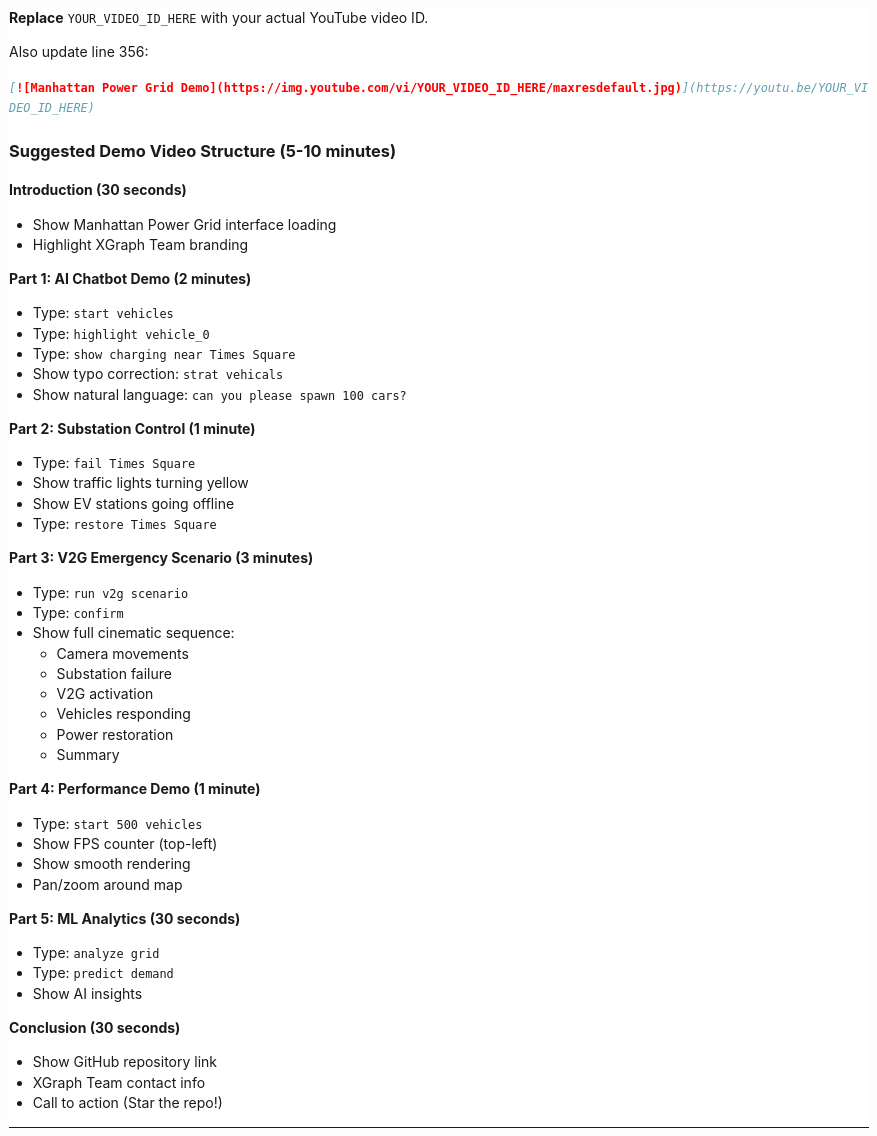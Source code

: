 **Replace** `YOUR_VIDEO_ID_HERE` with your actual YouTube video ID.

Also update line 356:
```markdown
[![Manhattan Power Grid Demo](https://img.youtube.com/vi/YOUR_VIDEO_ID_HERE/maxresdefault.jpg)](https://youtu.be/YOUR_VIDEO_ID_HERE)
```

### Suggested Demo Video Structure (5-10 minutes)

**Introduction (30 seconds)**
- Show Manhattan Power Grid interface loading
- Highlight XGraph Team branding

**Part 1: AI Chatbot Demo (2 minutes)**
- Type: `start vehicles`
- Type: `highlight vehicle_0`
- Type: `show charging near Times Square`
- Show typo correction: `strat vehicals`
- Show natural language: `can you please spawn 100 cars?`

**Part 2: Substation Control (1 minute)**
- Type: `fail Times Square`
- Show traffic lights turning yellow
- Show EV stations going offline
- Type: `restore Times Square`

**Part 3: V2G Emergency Scenario (3 minutes)**
- Type: `run v2g scenario`
- Type: `confirm`
- Show full cinematic sequence:
  - Camera movements
  - Substation failure
  - V2G activation
  - Vehicles responding
  - Power restoration
  - Summary

**Part 4: Performance Demo (1 minute)**
- Type: `start 500 vehicles`
- Show FPS counter (top-left)
- Show smooth rendering
- Pan/zoom around map

**Part 5: ML Analytics (30 seconds)**
- Type: `analyze grid`
- Type: `predict demand`
- Show AI insights

**Conclusion (30 seconds)**
- Show GitHub repository link
- XGraph Team contact info
- Call to action (Star the repo!)

---
